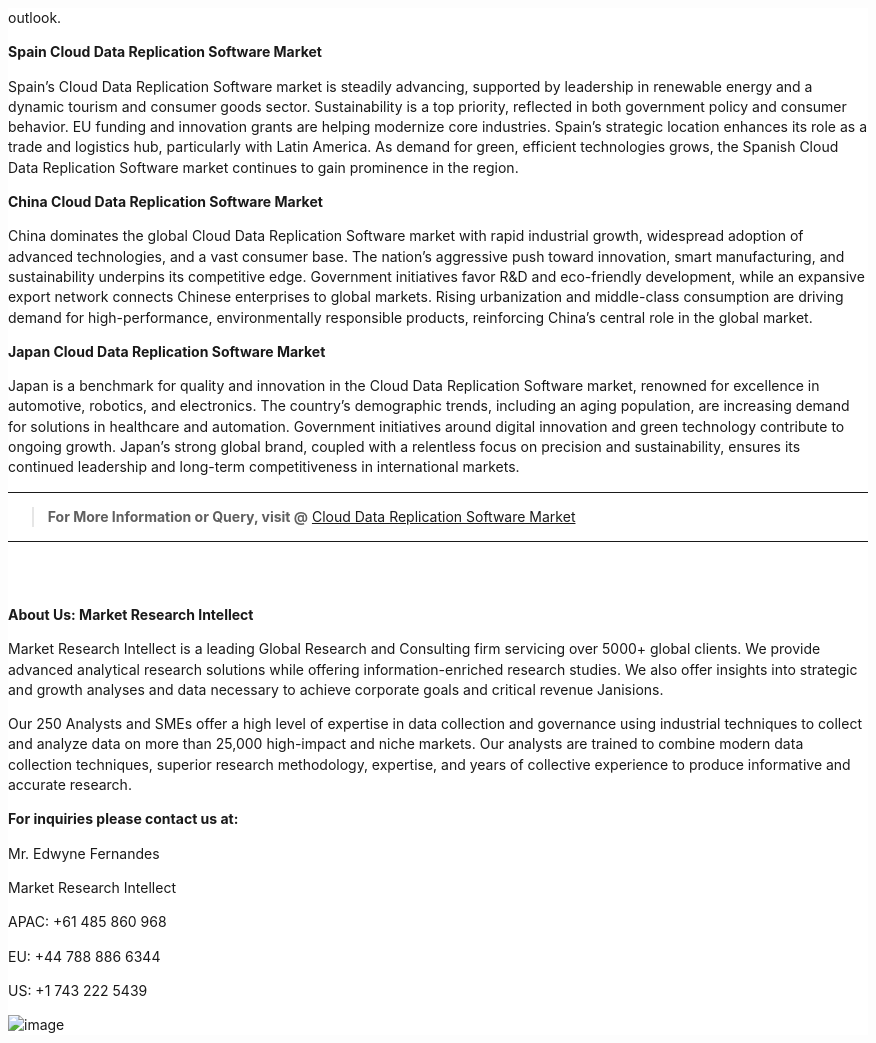 outlook.</p><p class="" data-start="4424" data-end="4975"><strong data-start="4424" data-end="4445">Spain Cloud Data Replication Software Market</strong></p><p class="" data-start="4424" data-end="4975">Spain&rsquo;s Cloud Data Replication Software market is steadily advancing, supported by leadership in renewable energy and a dynamic tourism and consumer goods sector. Sustainability is a top priority, reflected in both government policy and consumer behavior. EU funding and innovation grants are helping modernize core industries. Spain&rsquo;s strategic location enhances its role as a trade and logistics hub, particularly with Latin America. As demand for green, efficient technologies grows, the Spanish Cloud Data Replication Software market continues to gain prominence in the region.</p><p class="" data-start="4977" data-end="5589"><strong data-start="4977" data-end="4998">China Cloud Data Replication Software Market</strong></p><p class="" data-start="4977" data-end="5589">China dominates the global Cloud Data Replication Software market with rapid industrial growth, widespread adoption of advanced technologies, and a vast consumer base. The nation&rsquo;s aggressive push toward innovation, smart manufacturing, and sustainability underpins its competitive edge. Government initiatives favor R&amp;D and eco-friendly development, while an expansive export network connects Chinese enterprises to global markets. Rising urbanization and middle-class consumption are driving demand for high-performance, environmentally responsible products, reinforcing China&rsquo;s central role in the global market.</p><p class="" data-start="5591" data-end="6162"><strong data-start="5591" data-end="5612">Japan Cloud Data Replication Software Market</strong></p><p class="" data-start="5591" data-end="6162">Japan is a benchmark for quality and innovation in the Cloud Data Replication Software market, renowned for excellence in automotive, robotics, and electronics. The country&rsquo;s demographic trends, including an aging population, are increasing demand for solutions in healthcare and automation. Government initiatives around digital innovation and green technology contribute to ongoing growth. Japan&rsquo;s strong global brand, coupled with a relentless focus on precision and sustainability, ensures its continued leadership and long-term competitiveness in international markets.</p><hr /><blockquote><p><span class="font-[700]"><strong>For More Information or Query, visit&nbsp;@</strong>&nbsp;</span><span class="font-[700]"><a href="https://www.marketresearchintellect.com/product/cloud-data-replication-software-market/?utm_source=Linkedin&utm_medium=019" target="_blank" data-tracking-control-name="article-ssr-frontend-pulse_little-text-block" data-tracking-will-navigate="" data-test-link="">Cloud Data Replication Software Market</a></span></p></blockquote><hr /><h3>&nbsp;</h3><p><strong><span class="font-[700]">About Us: Market Research Intellect</span></strong></p><p><span class="">Market Research Intellect is a leading Global Research and Consulting firm servicing over 5000+ global clients. We provide advanced analytical research solutions while offering information-enriched research studies.&nbsp;</span>We also offer insights into strategic and growth analyses and data necessary to achieve corporate goals and critical revenue Janisions.</p><p><span class="">Our 250 Analysts and SMEs offer a high level of expertise in data collection and governance using industrial techniques to collect and analyze data on more than 25,000 high-impact and niche markets. Our analysts are trained to combine modern data collection techniques, superior research methodology, expertise, and years of collective experience to produce informative and accurate research.</span></p><p><strong>For inquiries please contact us at:</strong></p><p>Mr. Edwyne Fernandes</p><p>Market Research Intellect</p><p>APAC: +61 485 860 968</p><p>EU: +44 788 886 6344</p><p>US: +1 743 222 5439</p>
![image](https://github.com/user-attachments/assets/a4d6a6c8-9cb9-43bf-be93-a7f98d52001d)
